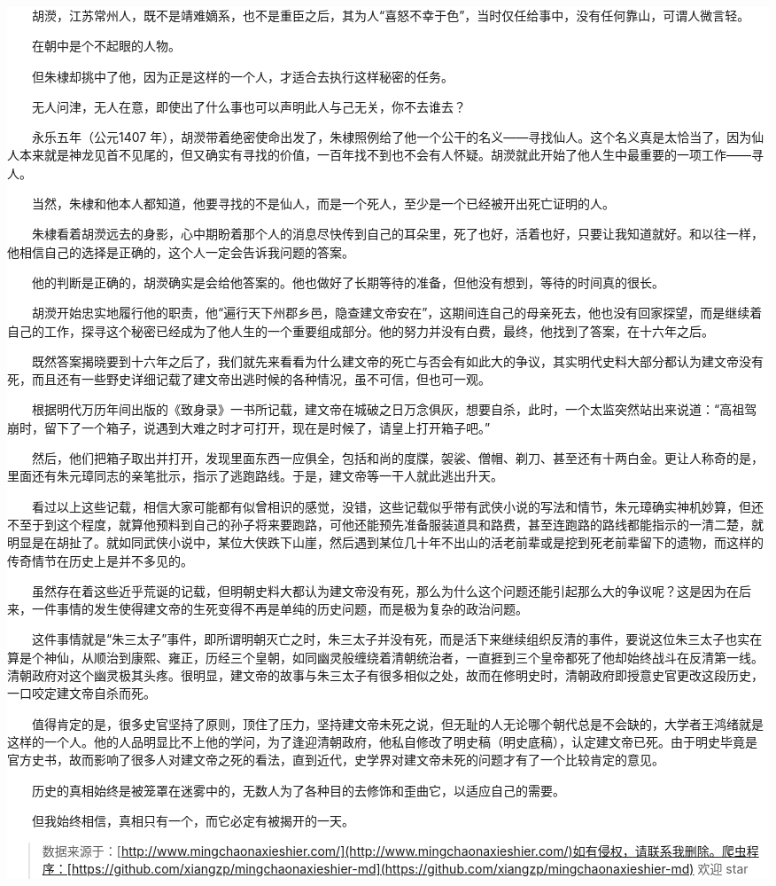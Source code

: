 　　胡濙，江苏常州人，既不是靖难嫡系，也不是重臣之后，其为人“喜怒不幸于色”，当时仅任给事中，没有任何靠山，可谓人微言轻。
            
　　在朝中是个不起眼的人物。
            
　　但朱棣却挑中了他，因为正是这样的一个人，才适合去执行这样秘密的任务。
            
　　无人问津，无人在意，即使出了什么事也可以声明此人与己无关，你不去谁去？
            
　　永乐五年（公元1407 年），胡濙带着绝密使命出发了，朱棣照例给了他一个公干的名义——寻找仙人。这个名义真是太恰当了，因为仙人本来就是神龙见首不见尾的，但又确实有寻找的价值，一百年找不到也不会有人怀疑。胡濙就此开始了他人生中最重要的一项工作——寻人。
            
　　当然，朱棣和他本人都知道，他要寻找的不是仙人，而是一个死人，至少是一个已经被开出死亡证明的人。
            
　　朱棣看着胡濙远去的身影，心中期盼着那个人的消息尽快传到自己的耳朵里，死了也好，活着也好，只要让我知道就好。和以往一样，他相信自己的选择是正确的，这个人一定会告诉我问题的答案。
            
　　他的判断是正确的，胡濙确实是会给他答案的。他也做好了长期等待的准备，但他没有想到，等待的时间真的很长。
            
　　胡濙开始忠实地履行他的职责，他“遍行天下州郡乡邑，隐查建文帝安在”，这期间连自己的母亲死去，他也没有回家探望，而是继续着自己的工作，探寻这个秘密已经成为了他人生的一个重要组成部分。他的努力并没有白费，最终，他找到了答案，在十六年之后。
            
　　既然答案揭晓要到十六年之后了，我们就先来看看为什么建文帝的死亡与否会有如此大的争议，其实明代史料大部分都认为建文帝没有死，而且还有一些野史详细记载了建文帝出逃时候的各种情况，虽不可信，但也可一观。
            
　　根据明代万历年间出版的《致身录》一书所记载，建文帝在城破之日万念俱灰，想要自杀，此时，一个太监突然站出来说道：“高祖驾崩时，留下了一个箱子，说遇到大难之时才可打开，现在是时候了，请皇上打开箱子吧。”
            
　　然后，他们把箱子取出并打开，发现里面东西一应俱全，包括和尚的度牒，袈裟、僧帽、剃刀、甚至还有十两白金。更让人称奇的是，里面还有朱元璋同志的亲笔批示，指示了逃跑路线。于是，建文帝等一干人就此逃出升天。
            
　　看过以上这些记载，相信大家可能都有似曾相识的感觉，没错，这些记载似乎带有武侠小说的写法和情节，朱元璋确实神机妙算，但还不至于到这个程度，就算他预料到自己的孙子将来要跑路，可他还能预先准备服装道具和路费，甚至连跑路的路线都能指示的一清二楚，就明显是在胡扯了。就如同武侠小说中，某位大侠跌下山崖，然后遇到某位几十年不出山的活老前辈或是挖到死老前辈留下的遗物，而这样的传奇情节在历史上是并不多见的。
            
　　虽然存在着这些近乎荒诞的记载，但明朝史料大都认为建文帝没有死，那么为什么这个问题还能引起那么大的争议呢？这是因为在后来，一件事情的发生使得建文帝的生死变得不再是单纯的历史问题，而是极为复杂的政治问题。
            
　　这件事情就是“朱三太子”事件，即所谓明朝灭亡之时，朱三太子并没有死，而是活下来继续组织反清的事件，要说这位朱三太子也实在算是个神仙，从顺治到康熙、雍正，历经三个皇朝，如同幽灵般缠绕着清朝统治者，一直捱到三个皇帝都死了他却始终战斗在反清第一线。清朝政府对这个幽灵极其头疼。很明显，建文帝的故事与朱三太子有很多相似之处，故而在修明史时，清朝政府即授意史官更改这段历史，一口咬定建文帝自杀而死。
            
　　值得肯定的是，很多史官坚持了原则，顶住了压力，坚持建文帝未死之说，但无耻的人无论哪个朝代总是不会缺的，大学者王鸿绪就是这样的一个人。他的人品明显比不上他的学问，为了逢迎清朝政府，他私自修改了明史稿（明史底稿），认定建文帝已死。由于明史毕竟是官方史书，故而影响了很多人对建文帝之死的看法，直到近代，史学界对建文帝未死的问题才有了一个比较肯定的意见。
            
　　历史的真相始终是被笼罩在迷雾中的，无数人为了各种目的去修饰和歪曲它，以适应自己的需要。
            
　　但我始终相信，真相只有一个，而它必定有被揭开的一天。
            
> 数据来源于：[http://www.mingchaonaxieshier.com/](http://www.mingchaonaxieshier.com/)如有侵权，请联系我删除。爬虫程序：[https://github.com/xiangzp/mingchaonaxieshier-md](https://github.com/xiangzp/mingchaonaxieshier-md) 欢迎 star
